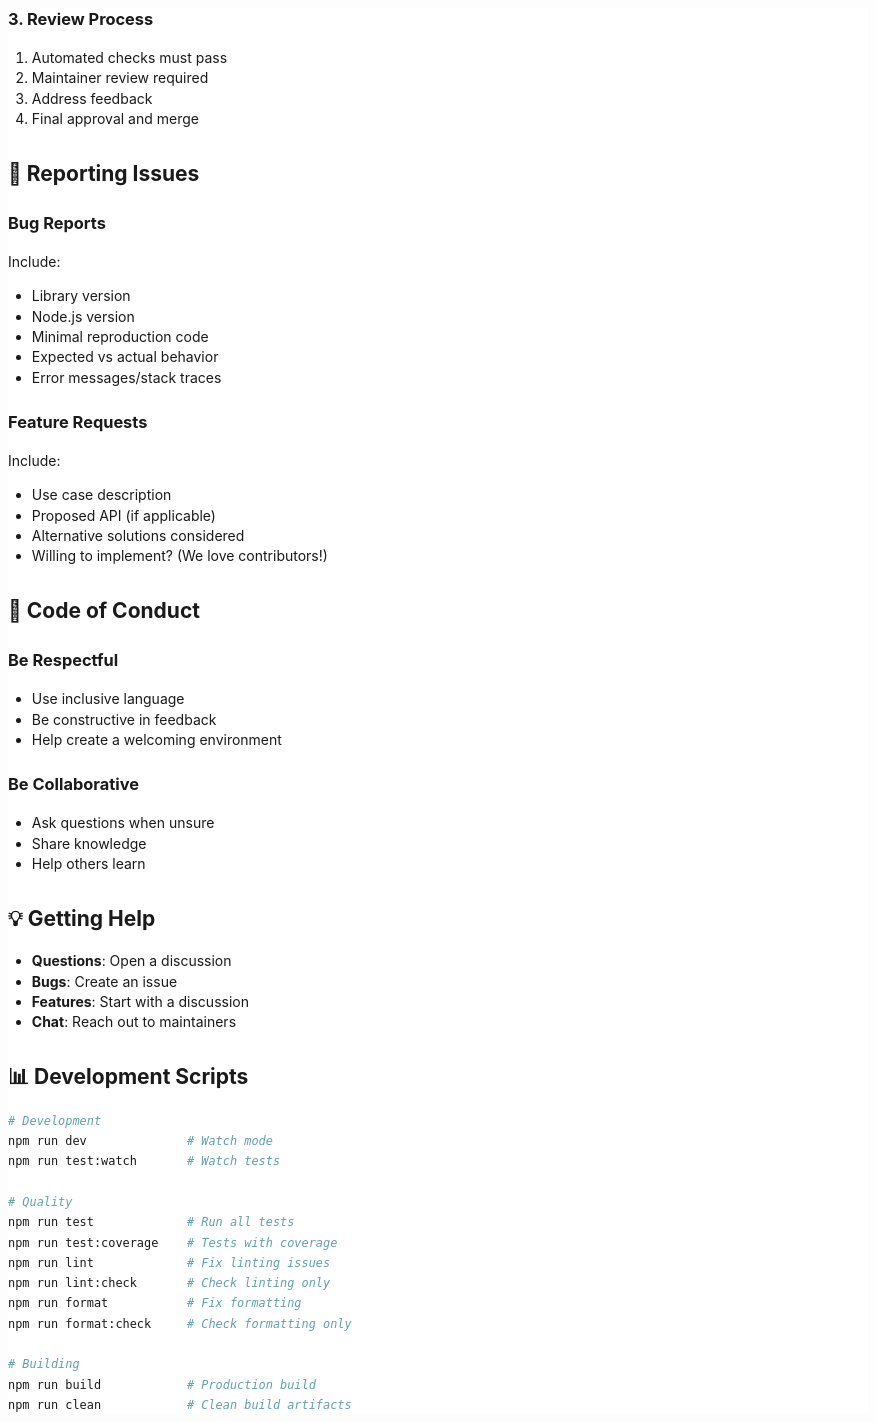 ### 3. Review Process
1. Automated checks must pass
2. Maintainer review required
3. Address feedback
4. Final approval and merge

## 🐛 Reporting Issues

### Bug Reports
Include:
- Library version
- Node.js version
- Minimal reproduction code
- Expected vs actual behavior
- Error messages/stack traces

### Feature Requests
Include:
- Use case description
- Proposed API (if applicable)
- Alternative solutions considered
- Willing to implement? (We love contributors!)

## 🤝 Code of Conduct

### Be Respectful
- Use inclusive language
- Be constructive in feedback
- Help create a welcoming environment

### Be Collaborative
- Ask questions when unsure
- Share knowledge
- Help others learn

## 💡 Getting Help

- **Questions**: Open a discussion
- **Bugs**: Create an issue
- **Features**: Start with a discussion
- **Chat**: Reach out to maintainers

## 📊 Development Scripts

```bash
# Development
npm run dev              # Watch mode
npm run test:watch       # Watch tests

# Quality
npm run test             # Run all tests
npm run test:coverage    # Tests with coverage
npm run lint             # Fix linting issues
npm run lint:check       # Check linting only
npm run format           # Fix formatting
npm run format:check     # Check formatting only

# Building
npm run build            # Production build
npm run clean            # Clean build artifacts
```